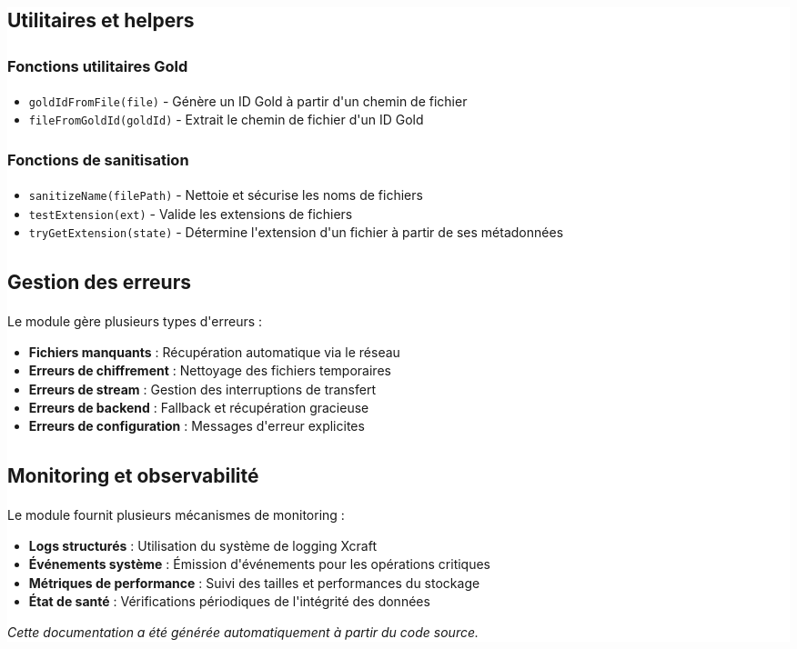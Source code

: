 ## Utilitaires et helpers

### Fonctions utilitaires Gold

- `goldIdFromFile(file)` - Génère un ID Gold à partir d'un chemin de fichier
- `fileFromGoldId(goldId)` - Extrait le chemin de fichier d'un ID Gold

### Fonctions de sanitisation

- `sanitizeName(filePath)` - Nettoie et sécurise les noms de fichiers
- `testExtension(ext)` - Valide les extensions de fichiers
- `tryGetExtension(state)` - Détermine l'extension d'un fichier à partir de ses métadonnées

## Gestion des erreurs

Le module gère plusieurs types d'erreurs :

- **Fichiers manquants** : Récupération automatique via le réseau
- **Erreurs de chiffrement** : Nettoyage des fichiers temporaires
- **Erreurs de stream** : Gestion des interruptions de transfert
- **Erreurs de backend** : Fallback et récupération gracieuse
- **Erreurs de configuration** : Messages d'erreur explicites

## Monitoring et observabilité

Le module fournit plusieurs mécanismes de monitoring :

- **Logs structurés** : Utilisation du système de logging Xcraft
- **Événements système** : Émission d'événements pour les opérations critiques
- **Métriques de performance** : Suivi des tailles et performances du stockage
- **État de santé** : Vérifications périodiques de l'intégrité des données

_Cette documentation a été générée automatiquement à partir du code source._

[goblin-chronomancer]: https://github.com/Xcraft-Inc/goblin-chronomancer
[xcraft-core-goblin]: https://github.com/Xcraft-Inc/xcraft-core-goblin
[xcraft-core-stones]: https://github.com/Xcraft-Inc/xcraft-core-stones
[xcraft-core-utils]: https://github.com/Xcraft-Inc/xcraft-core-utils
[xcraft-core-etc]: https://github.com/Xcraft-Inc/xcraft-core-etc
[xcraft-core-fs]: https://github.com/Xcraft-Inc/xcraft-core-fs
[xcraft-core-host]: https://github.com/Xcraft-Inc/xcraft-core-host
